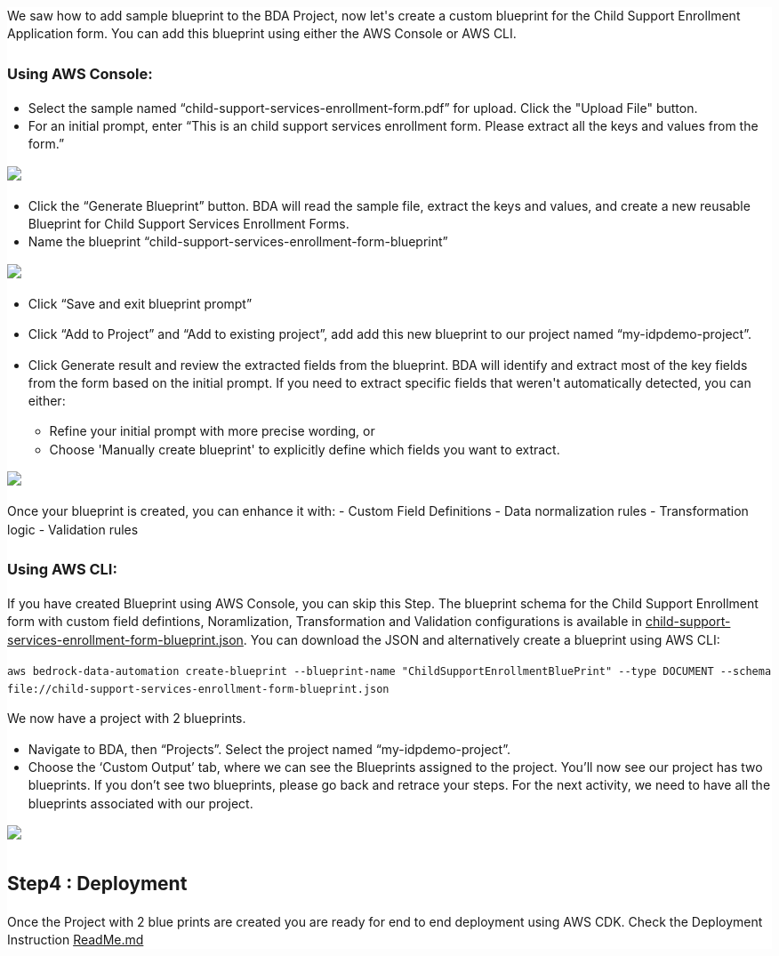 We saw how to add sample blueprint to the BDA Project, now let's create a custom blueprint for the Child Support Enrollment Application form. You can add this blueprint using either the AWS Console or AWS CLI.

### Using AWS Console:

* Select the sample named “child-support-services-enrollment-form.pdf” for upload. Click the "Upload File" button.
* For an initial prompt, enter “This is an child support services enrollment form. Please extract all the keys and values from the form.”

<img src="../../blob/main/assets/screenshots/AWS_Console_Screenshot_6_-_extraction_start.png" width="800" />


* Click the “Generate Blueprint” button. BDA will read the sample file, extract the keys and values, and create a new reusable Blueprint for Child Support Services Enrollment Forms. 
* Name the blueprint “child-support-services-enrollment-form-blueprint”


<img src="../../blob/main/assets/screenshots/AWS_Console_Screenshot_7_-_extraction_end.png" width="800" />

* Click “Save and exit blueprint prompt”
* Click “Add to Project” and “Add to existing project”, add add this new blueprint to our project named “my-idpdemo-project”. 
* Click Generate result and review the extracted fields from the blueprint. BDA will identify and extract most of the key fields from the form based on the initial prompt. If you need to extract specific fields that weren't automatically detected, you can either:

    - Refine your initial prompt with more precise wording, or
    - Choose 'Manually create blueprint' to explicitly define which fields you want to extract.

<img src="../../blob/main/assets/screenshots/AWS_Console_Screenshot_8_-_extraction_details.png" width="800" />

Once your blueprint is created, you can enhance it with:
    - Custom Field Definitions
    - Data normalization rules
    - Transformation logic
    - Validation rules

### Using AWS CLI:

If you have created Blueprint using AWS Console, you can skip this Step. The blueprint schema for the Child Support Enrollment form with custom field defintions, Noramlization, Transformation and Validation configurations is available in [child-support-services-enrollment-form-blueprint.json](assets/documents/child-support-services-enrollment-form-blueprint.json).
 You can download the JSON and alternatively create a blueprint using AWS CLI:
```
aws bedrock-data-automation create-blueprint --blueprint-name "ChildSupportEnrollmentBluePrint" --type DOCUMENT --schema file://child-support-services-enrollment-form-blueprint.json
```
 

We now have a project with 2 blueprints. 

* Navigate to BDA, then “Projects”. Select the project named “my-idpdemo-project”. 
* Choose the ‘Custom Output’ tab, where we can see the Blueprints assigned to the project. You’ll now see our project has two blueprints. If you don’t see two blueprints, please go back and retrace your steps. For the next activity, we need to have all the blueprints associated with our project. 

<img src="../../blob/main/assets/screenshots/AWS_Console_Screenshot_9_-_list_blueprints_2.png" width="800" />


## Step4 : Deployment
Once the Project with 2 blue prints are created you are ready for end to end deployment using AWS CDK. Check the Deployment Instruction [ReadMe.md](ReadMe.md)
